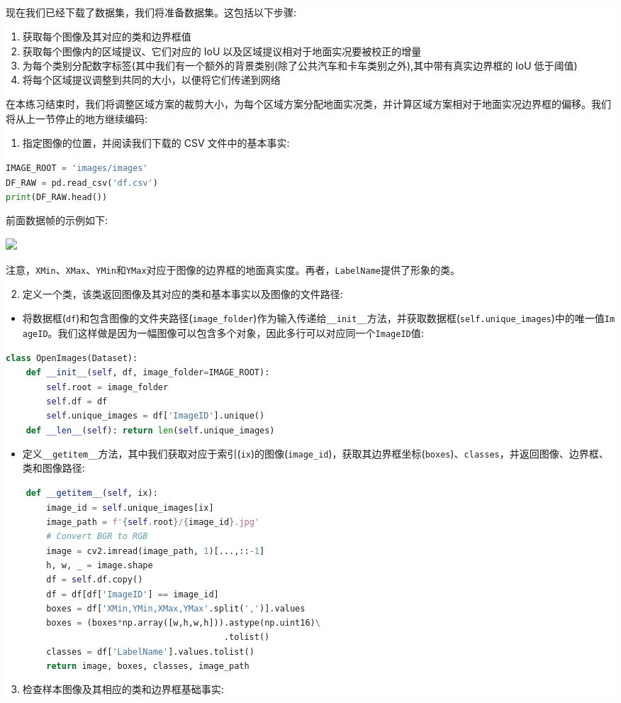 现在我们已经下载了数据集，我们将准备数据集。这包括以下步骤:

1.  获取每个图像及其对应的类和边界框值
2.  获取每个图像内的区域提议、它们对应的 IoU 以及区域提议相对于地面实况要被校正的增量
3.  为每个类别分配数字标签(其中我们有一个额外的背景类别(除了公共汽车和卡车类别之外),其中带有真实边界框的 IoU 低于阈值)
4.  将每个区域提议调整到共同的大小，以便将它们传递到网络

在本练习结束时，我们将调整区域方案的裁剪大小，为每个区域方案分配地面实况类，并计算区域方案相对于地面实况边界框的偏移。我们将从上一节停止的地方继续编码:

1.  指定图像的位置，并阅读我们下载的 CSV 文件中的基本事实:

```py
IMAGE_ROOT = 'images/images'
DF_RAW = pd.read_csv('df.csv')
print(DF_RAW.head())
```

前面数据帧的示例如下:

![](assets/4a284a78-2df9-494a-86f9-3e1419df17a0.png)

注意，`XMin`、`XMax`、`YMin`和`YMax`对应于图像的边界框的地面真实度。再者，`LabelName`提供了形象的类。

2.  定义一个类，该类返回图像及其对应的类和基本事实以及图像的文件路径:

*   将数据框(`df`)和包含图像的文件夹路径(`image_folder`)作为输入传递给`__init__`方法，并获取数据框(`self.unique_images`)中的唯一值`ImageID`。我们这样做是因为一幅图像可以包含多个对象，因此多行可以对应同一个`ImageID`值:

```py
class OpenImages(Dataset):
    def __init__(self, df, image_folder=IMAGE_ROOT):
        self.root = image_folder
        self.df = df
        self.unique_images = df['ImageID'].unique()
    def __len__(self): return len(self.unique_images)
```

*   定义`__getitem__`方法，其中我们获取对应于索引(`ix`)的图像(`image_id`)，获取其边界框坐标(`boxes`)、`classes`，并返回图像、边界框、类和图像路径:

```py
    def __getitem__(self, ix):
        image_id = self.unique_images[ix]
        image_path = f'{self.root}/{image_id}.jpg'
        # Convert BGR to RGB
        image = cv2.imread(image_path, 1)[...,::-1] 
        h, w, _ = image.shape
        df = self.df.copy()
        df = df[df['ImageID'] == image_id]
        boxes = df['XMin,YMin,XMax,YMax'.split(',')].values
        boxes = (boxes*np.array([w,h,w,h])).astype(np.uint16)\
                                           .tolist()
        classes = df['LabelName'].values.tolist()
        return image, boxes, classes, image_path
```

3.  检查样本图像及其相应的类和边界框基础事实:
